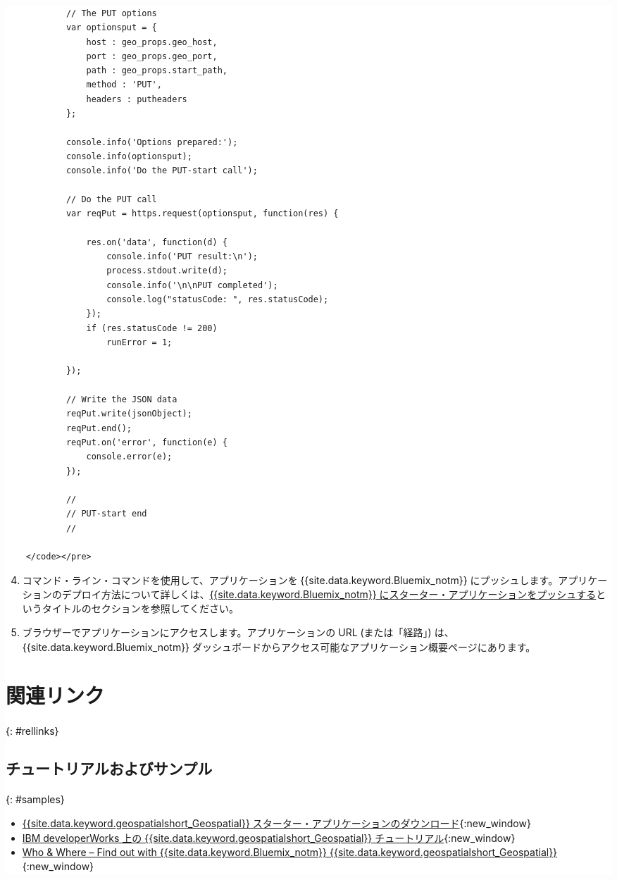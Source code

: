 				// The PUT options
				var optionsput = {
				    host : geo_props.geo_host,
				    port : geo_props.geo_port,
				    path : geo_props.start_path,
				    method : 'PUT',
				    headers : putheaders
				};
				 
				console.info('Options prepared:');
				console.info(optionsput);
				console.info('Do the PUT-start call');
				 
				// Do the PUT call
				var reqPut = https.request(optionsput, function(res) {
				 
				    res.on('data', function(d) {
				        console.info('PUT result:\n');
				        process.stdout.write(d);
				        console.info('\n\nPUT completed');
				        console.log("statusCode: ", res.statusCode);
				    });
				    if (res.statusCode != 200)
				        runError = 1;
				
				});
				 
				// Write the JSON data
				reqPut.write(jsonObject);
				reqPut.end();
				reqPut.on('error', function(e) {
				    console.error(e);
				});
				
				//
				// PUT-start end
				//
		
		</code></pre>
		
4. コマンド・ライン・コマンドを使用して、アプリケーションを {{site.data.keyword.Bluemix_notm}} にプッシュします。アプリケーションのデプロイ方法について詳しくは、[{{site.data.keyword.Bluemix_notm}} にスターター・アプリケーションをプッシュする](/docs/services/geospatial/pushing_starter_app.html)というタイトルのセクションを参照してください。

5. ブラウザーでアプリケーションにアクセスします。アプリケーションの URL (または「経路」) は、{{site.data.keyword.Bluemix_notm}} ダッシュボードからアクセス可能なアプリケーション概要ページにあります。

# 関連リンク
{: #rellinks}

## チュートリアルおよびサンプル
{: #samples}
* [{{site.data.keyword.geospatialshort_Geospatial}} スターター・アプリケーションのダウンロード](https://hub.jazz.net/project/streamscloud/geo-starter/overview){:new_window}
* [IBM developerWorks 上の {{site.data.keyword.geospatialshort_Geospatial}} チュートリアル](http://www.ibm.com/developerworks/topics/geospatial%20analytics%20service){:new_window}
* [Who & Where – Find out with {{site.data.keyword.Bluemix_notm}} {{site.data.keyword.geospatialshort_Geospatial}}](https://developer.ibm.com/bluemix/2014/12/17/find-bluemix-geospatial-analytics){:new_window}

